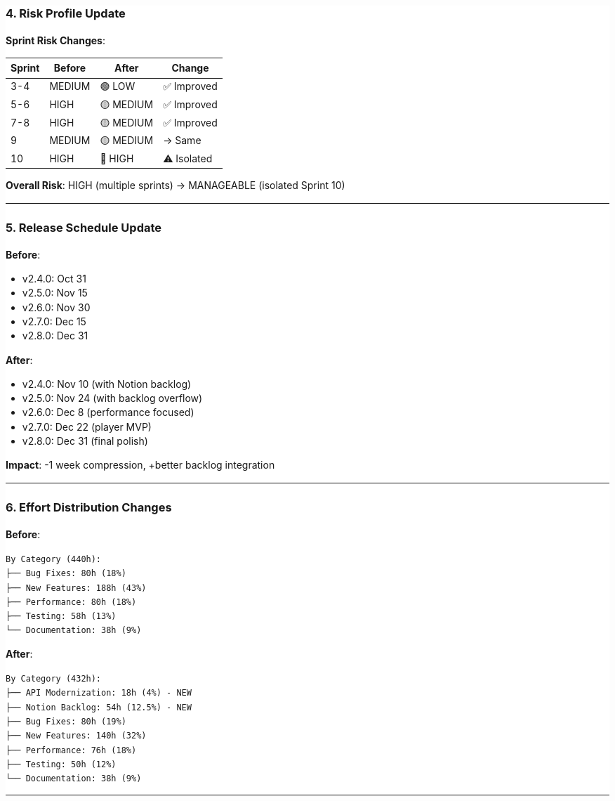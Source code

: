 
### 4. Risk Profile Update

**Sprint Risk Changes**:

| Sprint | Before | After | Change |
|--------|--------|-------|--------|
| 3-4 | MEDIUM | 🟢 LOW | ✅ Improved |
| 5-6 | HIGH | 🟡 MEDIUM | ✅ Improved |
| 7-8 | HIGH | 🟡 MEDIUM | ✅ Improved |
| 9 | MEDIUM | 🟡 MEDIUM | → Same |
| 10 | HIGH | 🔴 HIGH | ⚠️ Isolated |

**Overall Risk**: HIGH (multiple sprints) → MANAGEABLE (isolated Sprint 10)

---

### 5. Release Schedule Update

**Before**:
- v2.4.0: Oct 31
- v2.5.0: Nov 15
- v2.6.0: Nov 30
- v2.7.0: Dec 15
- v2.8.0: Dec 31

**After**:
- v2.4.0: Nov 10 (with Notion backlog)
- v2.5.0: Nov 24 (with backlog overflow)
- v2.6.0: Dec 8 (performance focused)
- v2.7.0: Dec 22 (player MVP)
- v2.8.0: Dec 31 (final polish)

**Impact**: -1 week compression, +better backlog integration

---

### 6. Effort Distribution Changes

**Before**:
```
By Category (440h):
├── Bug Fixes: 80h (18%)
├── New Features: 188h (43%)
├── Performance: 80h (18%)
├── Testing: 58h (13%)
└── Documentation: 38h (9%)
```

**After**:
```
By Category (432h):
├── API Modernization: 18h (4%) - NEW
├── Notion Backlog: 54h (12.5%) - NEW
├── Bug Fixes: 80h (19%)
├── New Features: 140h (32%)
├── Performance: 76h (18%)
├── Testing: 50h (12%)
└── Documentation: 38h (9%)
```

---